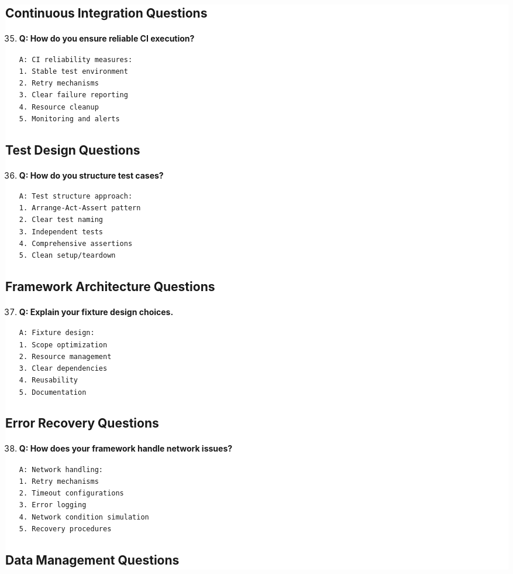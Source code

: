 ## Continuous Integration Questions

35. **Q: How do you ensure reliable CI execution?**
    ```
    A: CI reliability measures:
    1. Stable test environment
    2. Retry mechanisms
    3. Clear failure reporting
    4. Resource cleanup
    5. Monitoring and alerts
    ```

## Test Design Questions

36. **Q: How do you structure test cases?**
    ```
    A: Test structure approach:
    1. Arrange-Act-Assert pattern
    2. Clear test naming
    3. Independent tests
    4. Comprehensive assertions
    5. Clean setup/teardown
    ```

## Framework Architecture Questions

37. **Q: Explain your fixture design choices.**
    ```
    A: Fixture design:
    1. Scope optimization
    2. Resource management
    3. Clear dependencies
    4. Reusability
    5. Documentation
    ```

## Error Recovery Questions

38. **Q: How does your framework handle network issues?**
    ```
    A: Network handling:
    1. Retry mechanisms
    2. Timeout configurations
    3. Error logging
    4. Network condition simulation
    5. Recovery procedures
    ```

## Data Management Questions
